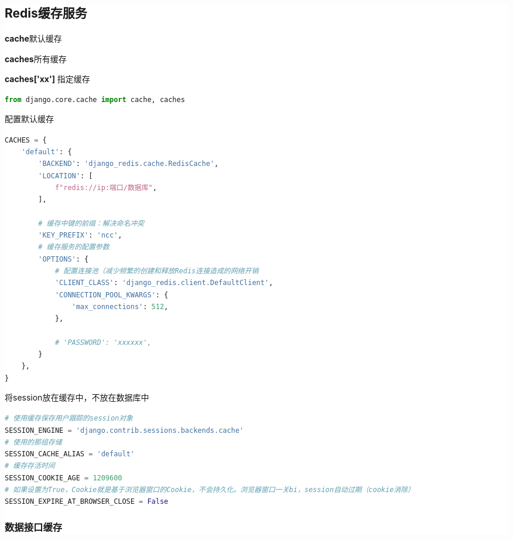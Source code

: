 

## Redis缓存服务

**cache**默认缓存

**caches**所有缓存

**caches['xx']** 指定缓存

```python
from django.core.cache import cache, caches
```

配置默认缓存

```python
CACHES = {
    'default': {
        'BACKEND': 'django_redis.cache.RedisCache',
        'LOCATION': [
            f"redis://ip:端口/数据库",
        ],

        # 缓存中键的前缀：解决命名冲突
        'KEY_PREFIX': 'ncc',
        # 缓存服务的配置参数
        'OPTIONS': {
            # 配置连接池（减少频繁的创建和释放Redis连接造成的网络开销
            'CLIENT_CLASS': 'django_redis.client.DefaultClient',
            'CONNECTION_POOL_KWARGS': {
                'max_connections': 512,
            },

            # 'PASSWORD': 'xxxxxx',
        }
    },
}
```



将session放在缓存中，不放在数据库中

~~~python
# 使用缓存保存用户跟踪的session对象
SESSION_ENGINE = 'django.contrib.sessions.backends.cache' 
# 使用的那组存储
SESSION_CACHE_ALIAS = 'default'
# 缓存存活时间
SESSION_COOKIE_AGE = 1209600 
# 如果设置为True，Cookie就是基于浏览器窗口的Cookie，不会持久化。浏览器窗口一关bi，session自动过期（cookie消除）
SESSION_EXPIRE_AT_BROWSER_CLOSE = False
~~~



### 数据接口缓存
